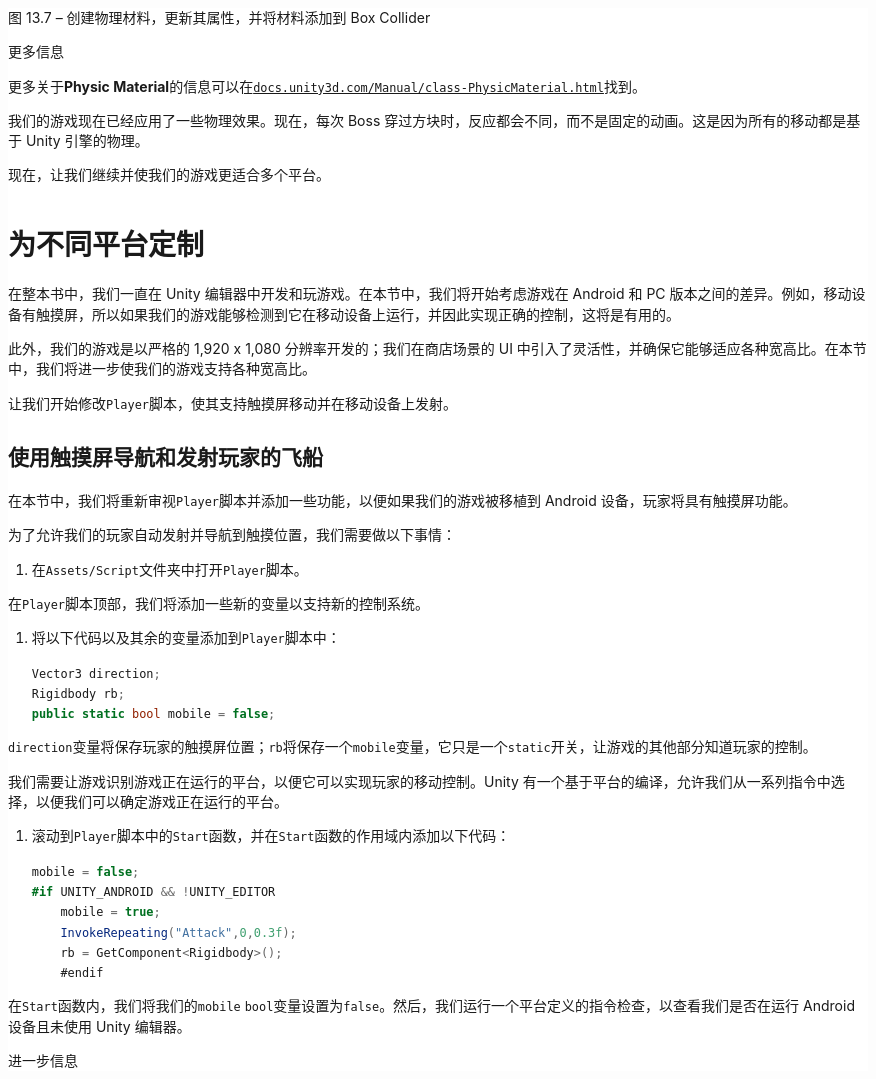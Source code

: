 图 13.7 – 创建物理材料，更新其属性，并将材料添加到 Box Collider

更多信息

更多关于**Physic Material**的信息可以在[`docs.unity3d.com/Manual/class-PhysicMaterial.html`](https://docs.unity3d.com/Manual/class-PhysicMaterial.html)找到。

我们的游戏现在已经应用了一些物理效果。现在，每次 Boss 穿过方块时，反应都会不同，而不是固定的动画。这是因为所有的移动都是基于 Unity 引擎的物理。

现在，让我们继续并使我们的游戏更适合多个平台。

# 为不同平台定制

在整本书中，我们一直在 Unity 编辑器中开发和玩游戏。在本节中，我们将开始考虑游戏在 Android 和 PC 版本之间的差异。例如，移动设备有触摸屏，所以如果我们的游戏能够检测到它在移动设备上运行，并因此实现正确的控制，这将是有用的。

此外，我们的游戏是以严格的 1,920 x 1,080 分辨率开发的；我们在商店场景的 UI 中引入了灵活性，并确保它能够适应各种宽高比。在本节中，我们将进一步使我们的游戏支持各种宽高比。

让我们开始修改`Player`脚本，使其支持触摸屏移动并在移动设备上发射。

## 使用触摸屏导航和发射玩家的飞船

在本节中，我们将重新审视`Player`脚本并添加一些功能，以便如果我们的游戏被移植到 Android 设备，玩家将具有触摸屏功能。

为了允许我们的玩家自动发射并导航到触摸位置，我们需要做以下事情：

1.  在`Assets/Script`文件夹中打开`Player`脚本。

在`Player`脚本顶部，我们将添加一些新的变量以支持新的控制系统。

1.  将以下代码以及其余的变量添加到`Player`脚本中：

    ```cs
    Vector3 direction;
    Rigidbody rb;
    public static bool mobile = false;
    ```

`direction`变量将保存玩家的触摸屏位置；`rb`将保存一个`mobile`变量，它只是一个`static`开关，让游戏的其他部分知道玩家的控制。

我们需要让游戏识别游戏正在运行的平台，以便它可以实现玩家的移动控制。Unity 有一个基于平台的编译，允许我们从一系列指令中选择，以便我们可以确定游戏正在运行的平台。

1.  滚动到`Player`脚本中的`Start`函数，并在`Start`函数的作用域内添加以下代码：

    ```cs
    mobile = false;
    #if UNITY_ANDROID && !UNITY_EDITOR
        mobile = true; 
        InvokeRepeating("Attack",0,0.3f); 
        rb = GetComponent<Rigidbody>();
        #endif
    ```

在`Start`函数内，我们将我们的`mobile` `bool`变量设置为`false`。然后，我们运行一个平台定义的指令检查，以查看我们是否在运行 Android 设备且未使用 Unity 编辑器。

进一步信息
